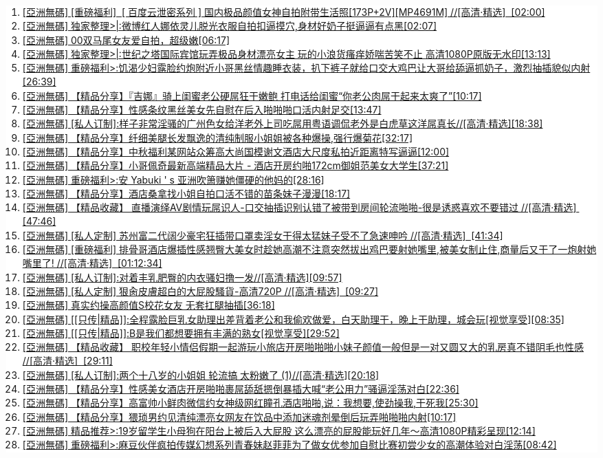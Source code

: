 1. [ [亞洲無碼] [重磅福利]&nbsp; [ 百度云泄密系列 ] 国内极品颜值女神自拍附带生活照[173P+2V][MP4691M] //[高清·精选]&nbsp; [02:00] ]( https://baiduyunkan.com/embed/213226e1b99b3519ec99cc53f1849af54e0a3?id=268)
1. [ [亞洲無碼] 独家整理&gt;|:微博红人娜依灵儿脱光衣服自拍扣逼摸穴,身材好奶子挺逼逼有点黑[02:07] ]( https://ppx228.com/embed/10483)
1. [ [亞洲無碼] 00双马尾女友爱自拍，超级嫩[06:17] ]( http://91.9p9.xyz/ev.php?VID=bd0eM63Z3n4h8jLUEQJzitenFq5T7ti00by7i7lG1woxk2qQ4EDpKKiQdA)
1. [ [亞洲無碼] 独家整理&gt;|:世纪之塔国际宾馆玩弄极品身材漂亮女主 玩的小浪货瘙痒娇喘苦笑不止 高清1080P原版无水印[13:13] ]( https://ppx228.com/embed/27356)
1. [ [亞洲無碼] 重磅福利&gt;:饥渴少妇露脸约炮附近小哥黑丝情趣睡衣装，扒下裤子就给口交大鸡巴让大哥给舔逼抓奶子，激烈抽插貌似内射[26:39] ]( https://jjdong30.com/embed/10167)
1. [ [亞洲無碼] 【精品分享】『吉娜』骑上闺蜜老公硬屌狂干嫩鲍 打电话给闺蜜“你老公肉屌干起来太爽了”[10:17] ]( https://oose008.com/play/video.php?id=55)
1. [ [亞洲無碼] 【精品分享】性感条纹黑丝美女先自慰在后入啪啪啪口活内射足交[13:47] ]( https://oose008.com/play/video.php?id=61)
1. [ [亞洲無碼] [私人订制]:样子非常淫骚的广州色女给洋老外上司吃屌用粤语调侃老外是白虎草这洋屌真长//[高清·精选][18:38] ]( https://yuese108.com/embed/26543)
1. [ [亞洲無碼] 【精品分享】纤细美腿长发飘逸的清纯制服小姐姐被各种爆操,强行爆菊花[32:17] ]( https://oose008.com/play/video.php?id=62)
1. [ [亞洲無碼] 【精品分享】中秋福利某网站众筹高大尚国模谢文酒店大尺度私拍近距离特写逼逼[12:00] ]( https://oose008.com/play/video.php?id=15)
1. [ [亞洲無碼] 【精品分享】小哥佩奇最新高端精品大片 - 酒店开房约啪172cm御姐范美女大学生[37:21] ]( https://oose008.com/play/video.php?id=17)
1. [ [亞洲無碼] 重磅福利&gt;:安 Yabuki &#39; s 亚洲吹箫赚她僵硬的他妈的[28:16] ]( https://hctv8.xyz/embed/6237)
1. [ [亞洲無碼] 【精品分享】酒店桑拿找小姐自拍口活不错的苗条妹子漫漫[18:17] ]( https://oose008.com/play/video.php?id=16)
1. [ [亞洲無碼] 【精品收藏】 直播演绎AV剧情玩屌识人-口交抽插识别认错了被带到房间轮流啪啪-很是诱惑喜欢不要错过 //[高清·精选]&nbsp; [47:46] ]( https://baiduyunkan.com/embed/21322b2c65617f52f4531fd9968d335bb0067?id=5073)
1. [ [亞洲無碼] [私人定制] 苏州富二代阔少豪宅狂插带口罩卖淫女干得太猛妹子受不了急速呻吟 //[高清·精选]&nbsp; [41:34] ]( https://baiduyunkan.com/embed/213224da254bd97581fa1f91eae79b6967cdb?id=5838)
1. [ [亞洲無碼] [重磅福利] 排骨哥酒店爆插性感翘臀大美女时趁她高潮不注意突然拔出鸡巴要射她嘴里,被美女制止住,商量后又干了一炮射她嘴里了! //[高清·精选]&nbsp; [01:12:34] ]( https://baiduyunkan.com/embed/21322e3e0bd3bd4ccfa5aba3d500bb2bdf027?id=3336)
1. [ [亞洲無碼] [私人订制]:对着丰乳肥臀的内衣骚妇撸一发//[高清·精选][09:57] ]( https://yuese108.com/embed/33409)
1. [ [亞洲無碼] [私人定制] 狠肏皮膚超白的大屁股騷貨-高清720P //[高清·精选]&nbsp; [09:27] ]( https://baiduyunkan.com/embed/213225269672c9af7e714d2e01f4d69e4598e?id=4819)
1. [ [亞洲無碼] 真实约操高颜值S校花女友 无套扛腿抽插[36:18] ]( http://www.99a69.com/embed/126945)
1. [ [亞洲無碼] [[只传|精品]]:全程露脸巨乳女助理出差背着老公和我偷欢做爱，白天助理干，晚上干助理，城会玩[视觉享受][08:35] ]( https://yaoshe132.com/embed/14384)
1. [ [亞洲無碼] [[只传|精品]]:B是我们都想要拥有丰满的熟女[视觉享受][29:52] ]( https://yaoshe132.com/embed/18258)
1. [ [亞洲無碼] 【精品收藏】 职校年轻小情侣假期一起游玩小旅店开房啪啪啪小妹子颜值一般但是一对又圆又大的乳房真不错阴毛也性感 //[高清·精选]&nbsp; [29:11] ]( https://baiduyunkan.com/embed/2132254da34d5366e5c8d0f58211ed5b2ceda?id=5736)
1. [ [亞洲無碼] [私人订制]:两个十八岁的小姐姐 轮流搞 太粉嫩了 (1)//[高清·精选][20:18] ]( https://yuese108.com/embed/34699)
1. [ [亞洲無碼] 【精品分享】性感美女酒店开房啪啪裹屌舔舐摁倒暴插大喊“老公用力”骚逼淫荡对白[22:36] ]( https://oose008.com/play/video.php?id=18)
1. [ [亞洲無碼] 【精品分享】高富帅小鲜肉微信约女神级网红瞳孔酒店啪啪,说：我想要,使劲操我,干死我[25:30] ]( https://oose008.com/play/video.php?id=14)
1. [ [亞洲無碼] 【精品分享】猥琐男约见清纯漂亮女网友在饮品中添加迷魂剂晕倒后玩弄啪啪啪内射[10:17] ]( https://oose008.com/play/video.php?id=56)
1. [ [亞洲無碼] 精品推荐&gt;:19岁留学生小母狗在阳台上被后入大屁股 这么漂亮的屁股能玩好几年～高清1080P精彩呈现[12:14] ]( https://xxhu79.com/embed/4482)
1. [ [亞洲無碼] 重磅福利&gt;:麻豆伙伴疯拍传媒幻想系列青春妹赵菲菲为了做女优参加自慰比赛初尝少女的高潮体验对白淫荡[08:42] ]( https://hctv8.xyz/embed/16604)
